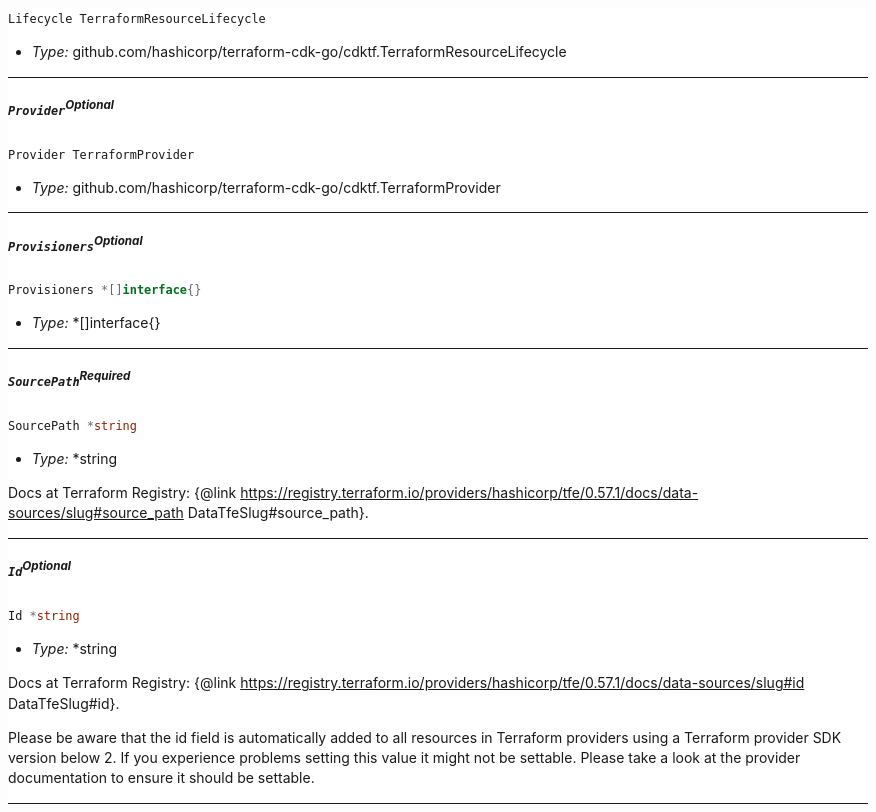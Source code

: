 ```go
Lifecycle TerraformResourceLifecycle
```

- *Type:* github.com/hashicorp/terraform-cdk-go/cdktf.TerraformResourceLifecycle

---

##### `Provider`<sup>Optional</sup> <a name="Provider" id="@cdktf/provider-tfe.dataTfeSlug.DataTfeSlugConfig.property.provider"></a>

```go
Provider TerraformProvider
```

- *Type:* github.com/hashicorp/terraform-cdk-go/cdktf.TerraformProvider

---

##### `Provisioners`<sup>Optional</sup> <a name="Provisioners" id="@cdktf/provider-tfe.dataTfeSlug.DataTfeSlugConfig.property.provisioners"></a>

```go
Provisioners *[]interface{}
```

- *Type:* *[]interface{}

---

##### `SourcePath`<sup>Required</sup> <a name="SourcePath" id="@cdktf/provider-tfe.dataTfeSlug.DataTfeSlugConfig.property.sourcePath"></a>

```go
SourcePath *string
```

- *Type:* *string

Docs at Terraform Registry: {@link https://registry.terraform.io/providers/hashicorp/tfe/0.57.1/docs/data-sources/slug#source_path DataTfeSlug#source_path}.

---

##### `Id`<sup>Optional</sup> <a name="Id" id="@cdktf/provider-tfe.dataTfeSlug.DataTfeSlugConfig.property.id"></a>

```go
Id *string
```

- *Type:* *string

Docs at Terraform Registry: {@link https://registry.terraform.io/providers/hashicorp/tfe/0.57.1/docs/data-sources/slug#id DataTfeSlug#id}.

Please be aware that the id field is automatically added to all resources in Terraform providers using a Terraform provider SDK version below 2.
If you experience problems setting this value it might not be settable. Please take a look at the provider documentation to ensure it should be settable.

---



